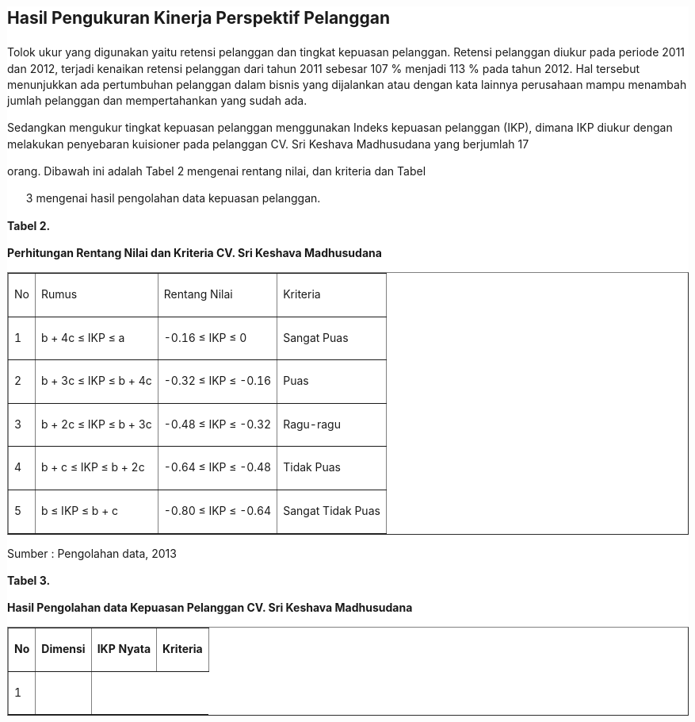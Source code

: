 <h2><a name="bookmark22"></a><span class="font3" style="font-weight:bold;"><a name="bookmark23"></a>Hasil Pengukuran Kinerja Perspektif Pelanggan</span></h2>
<p><span class="font3">Tolok ukur yang digunakan yaitu retensi pelanggan dan tingkat kepuasan pelanggan. Retensi pelanggan diukur pada periode 2011 dan 2012, terjadi kenaikan retensi pelanggan dari tahun 2011 sebesar 107 % menjadi 113 % pada tahun 2012. Hal tersebut menunjukkan ada pertumbuhan pelanggan dalam bisnis yang dijalankan atau dengan kata lainnya perusahaan mampu menambah jumlah pelanggan dan mempertahankan yang sudah ada.</span></p>
<p><span class="font3">Sedangkan mengukur tingkat kepuasan pelanggan menggunakan Indeks kepuasan pelanggan (IKP), dimana IKP diukur dengan melakukan penyebaran kuisioner pada pelanggan CV. Sri Keshava Madhusudana yang berjumlah 17</span></p>
<p><span class="font3">orang. Dibawah ini adalah Tabel 2 mengenai rentang nilai, dan kriteria dan Tabel</span></p>
<ul style="list-style:none;"><li>
<p><span class="font3">3 mengenai hasil pengolahan data kepuasan pelanggan.</span></p></li></ul>
<p><span class="font3" style="font-weight:bold;">Tabel 2.</span></p>
<p><span class="font3" style="font-weight:bold;">Perhitungan Rentang Nilai dan Kriteria CV. Sri Keshava Madhusudana</span></p>
<table border="1">
<tr><td style="vertical-align:bottom;">
<p><span class="font1">No</span></p></td><td style="vertical-align:bottom;">
<p><span class="font1">Rumus</span></p></td><td style="vertical-align:bottom;">
<p><span class="font1">Rentang Nilai</span></p></td><td style="vertical-align:bottom;">
<p><span class="font1">Kriteria</span></p></td></tr>
<tr><td style="vertical-align:bottom;">
<p><span class="font1">1</span></p></td><td style="vertical-align:bottom;">
<p><span class="font1">b + 4c ≤ IKP ≤ a</span></p></td><td style="vertical-align:bottom;">
<p><span class="font1">-0.16 ≤ IKP ≤ 0</span></p></td><td style="vertical-align:bottom;">
<p><span class="font1">Sangat Puas</span></p></td></tr>
<tr><td style="vertical-align:bottom;">
<p><span class="font1">2</span></p></td><td style="vertical-align:bottom;">
<p><span class="font1">b + 3c ≤ IKP ≤ b + 4c</span></p></td><td style="vertical-align:bottom;">
<p><span class="font1">-0.32 ≤ IKP ≤ -0.16</span></p></td><td style="vertical-align:bottom;">
<p><span class="font1">Puas</span></p></td></tr>
<tr><td style="vertical-align:bottom;">
<p><span class="font1">3</span></p></td><td style="vertical-align:bottom;">
<p><span class="font1">b + 2c ≤ IKP ≤ b + 3c</span></p></td><td style="vertical-align:bottom;">
<p><span class="font1">-0.48 ≤ IKP ≤ -0.32</span></p></td><td style="vertical-align:bottom;">
<p><span class="font1">Ragu-ragu</span></p></td></tr>
<tr><td style="vertical-align:top;">
<p><span class="font1">4</span></p></td><td style="vertical-align:top;">
<p><span class="font1">b + c ≤ IKP ≤ b + 2c</span></p></td><td style="vertical-align:top;">
<p><span class="font1">-0.64 ≤ IKP ≤ -0.48</span></p></td><td style="vertical-align:top;">
<p><span class="font1">Tidak Puas</span></p></td></tr>
<tr><td style="vertical-align:bottom;">
<p><span class="font1">5</span></p></td><td style="vertical-align:bottom;">
<p><span class="font1">b ≤ IKP ≤ b + c</span></p></td><td style="vertical-align:bottom;">
<p><span class="font1">-0.80 ≤ IKP ≤ -0.64</span></p></td><td style="vertical-align:bottom;">
<p><span class="font1">Sangat Tidak Puas</span></p></td></tr>
</table>
<p><span class="font3">Sumber : Pengolahan data, 2013</span></p>
<p><span class="font3" style="font-weight:bold;">Tabel 3.</span></p>
<p><span class="font3" style="font-weight:bold;">Hasil Pengolahan data Kepuasan Pelanggan CV. Sri Keshava Madhusudana</span></p>
<table border="1">
<tr><td style="vertical-align:bottom;">
<p><span class="font1" style="font-weight:bold;">No</span></p></td><td style="vertical-align:bottom;">
<p><span class="font1" style="font-weight:bold;">Dimensi</span></p></td><td style="vertical-align:bottom;">
<p><span class="font1" style="font-weight:bold;">IKP Nyata</span></p></td><td style="vertical-align:bottom;">
<p><span class="font1" style="font-weight:bold;">Kriteria</span></p></td></tr>
<tr><td style="vertical-align:bottom;">
<p><span class="font1">1</span></p></td><td style="vertical-align:bottom;">